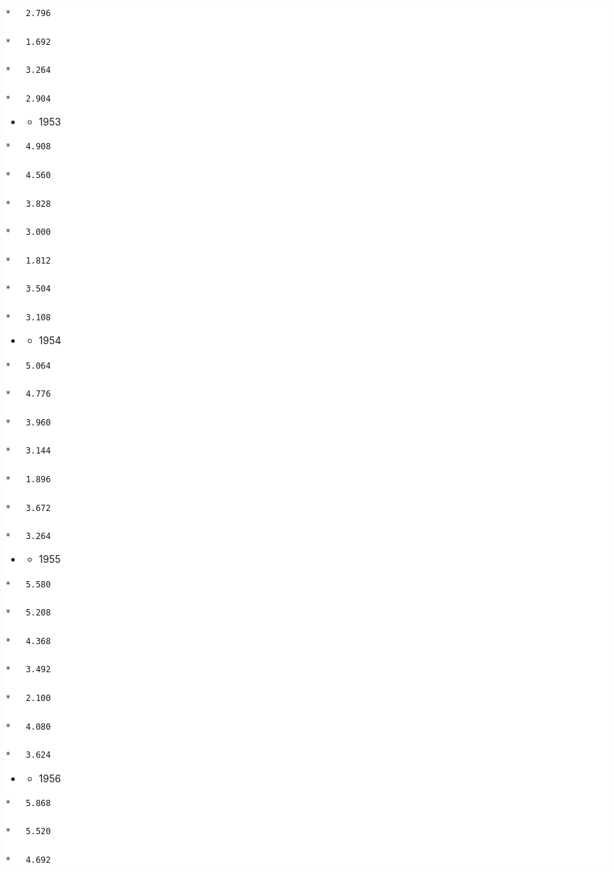     *   2.796

    *   1.692

    *   3.264

    *   2.904


*    *   1953

    *   4.908

    *   4.560

    *   3.828

    *   3.000

    *   1.812

    *   3.504

    *   3.108


*    *   1954

    *   5.064

    *   4.776

    *   3.960

    *   3.144

    *   1.896

    *   3.672

    *   3.264


*    *   1955

    *   5.580

    *   5.208

    *   4.368

    *   3.492

    *   2.100

    *   4.080

    *   3.624


*    *   1956

    *   5.868

    *   5.520

    *   4.692
